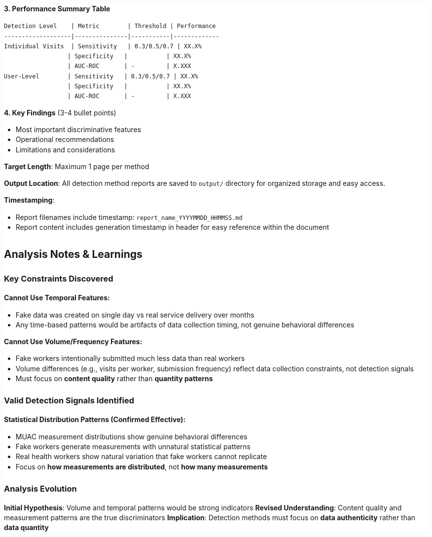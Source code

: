 **3. Performance Summary Table**
```
Detection Level    | Metric        | Threshold | Performance
-------------------|---------------|-----------|-------------
Individual Visits  | Sensitivity   | 0.3/0.5/0.7 | XX.X%
                  | Specificity   |           | XX.X%
                  | AUC-ROC       | -         | X.XXX
User-Level        | Sensitivity   | 0.3/0.5/0.7 | XX.X%
                  | Specificity   |           | XX.X%  
                  | AUC-ROC       | -         | X.XXX
```

**4. Key Findings** (3-4 bullet points)
- Most important discriminative features
- Operational recommendations
- Limitations and considerations

**Target Length**: Maximum 1 page per method

**Output Location**: All detection method reports are saved to `output/` directory for organized storage and easy access.

**Timestamping**: 
- Report filenames include timestamp: `report_name_YYYYMMDD_HHMMSS.md`
- Report content includes generation timestamp in header for easy reference within the document

## Analysis Notes & Learnings

### Key Constraints Discovered

**Cannot Use Temporal Features:**
- Fake data was created on single day vs real service delivery over months
- Any time-based patterns would be artifacts of data collection timing, not genuine behavioral differences

**Cannot Use Volume/Frequency Features:**
- Fake workers intentionally submitted much less data than real workers
- Volume differences (e.g., visits per worker, submission frequency) reflect data collection constraints, not detection signals
- Must focus on **content quality** rather than **quantity patterns**

### Valid Detection Signals Identified

**Statistical Distribution Patterns (Confirmed Effective):**
- MUAC measurement distributions show genuine behavioral differences
- Fake workers generate measurements with unnatural statistical patterns
- Real health workers show natural variation that fake workers cannot replicate
- Focus on **how measurements are distributed**, not **how many measurements**

### Analysis Evolution

**Initial Hypothesis**: Volume and temporal patterns would be strong indicators
**Revised Understanding**: Content quality and measurement patterns are the true discriminators
**Implication**: Detection methods must focus on **data authenticity** rather than **data quantity**
